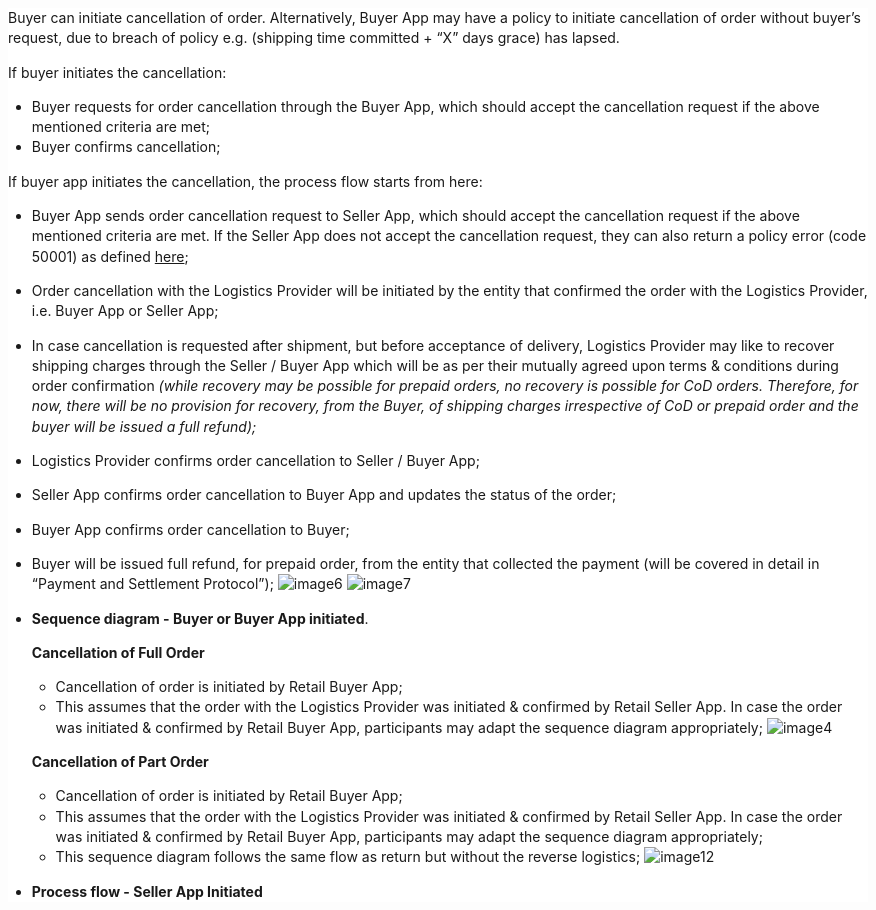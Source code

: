   Buyer can initiate cancellation of order. Alternatively, Buyer App may have a policy to initiate cancellation of order without buyer’s request, due to breach of policy e.g. (shipping time committed + “X” days grace) has lapsed.

  If buyer initiates the cancellation:

  - Buyer requests for order cancellation through the Buyer App, which should accept the cancellation request if the above mentioned criteria are met;
  - Buyer confirms cancellation;

  If buyer app initiates the cancellation, the process flow starts from here:

  - Buyer App sends order cancellation request to Seller App, which should accept the cancellation request if the above mentioned criteria are met. If the Seller App does not accept the cancellation request, they can also return a policy error (code 50001) as defined [here](https://github.com/beckn/protocol-specifications/blob/core-0.9.4-draft/docs/protocol-drafts/BECKN-RFC-005-Error-Codes-Draft-01.md);
  - Order cancellation with the Logistics Provider will be initiated by the entity that confirmed the order with the Logistics Provider, i.e. Buyer App or Seller App;
  - In case cancellation is requested after shipment, but before acceptance of delivery, Logistics Provider may like to recover shipping charges through the Seller / Buyer App which will be as per their mutually agreed upon terms & conditions during order confirmation *(while recovery may be possible for prepaid orders, no recovery is possible for CoD orders.* *Therefore, for now, there will be no provision for recovery, from the Buyer, of shipping charges irrespective of CoD or prepaid order and the buyer will be issued a full refund);*
  - Logistics Provider confirms order cancellation to Seller / Buyer App;
  - Seller App confirms order cancellation to Buyer App and updates the status of the order;
  - Buyer App confirms order cancellation to Buyer;
  - Buyer will be issued full refund, for prepaid order, from the entity that collected the payment (will be covered in detail in “Payment and Settlement Protocol”);
![image6](https://user-images.githubusercontent.com/95357304/158113442-394b2e0b-747d-4204-b924-d957c19219c8.png)
![image7](https://user-images.githubusercontent.com/95357304/158113361-fdb901fc-b220-44ef-b8e3-350368c6a8f7.png)

- **Sequence diagram - Buyer or Buyer App initiated**.

  **Cancellation of Full Order**

  - Cancellation of order is initiated by Retail Buyer App;
  - This assumes that the order with the Logistics Provider was initiated & confirmed by Retail Seller App. In case the order was initiated & confirmed by Retail Buyer App, participants may adapt the sequence diagram appropriately;
![image4](https://user-images.githubusercontent.com/95357304/158114806-809abbe9-1fe4-4b1c-ac8d-fbb586261097.png)

  **Cancellation of Part Order**

  - Cancellation of order is initiated by Retail Buyer App;
  - This assumes that the order with the Logistics Provider was initiated & confirmed by Retail Seller App. In case the order was initiated & confirmed by Retail Buyer App, participants may adapt the sequence diagram appropriately;
  - This sequence diagram follows the same flow as return but without the reverse logistics;
![image12](https://user-images.githubusercontent.com/95357304/158114919-9daed3d4-93ef-49c2-885f-0d24bcf2c9c4.png)

- **Process flow - Seller App Initiated**
